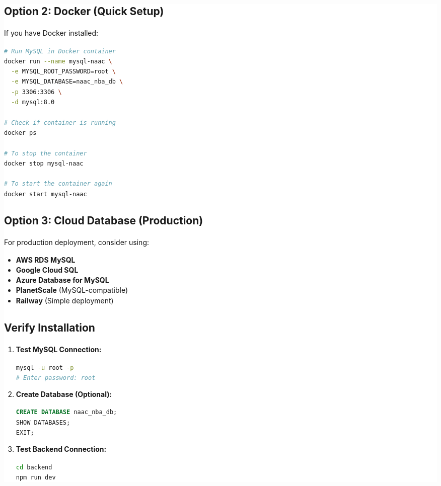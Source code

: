 ```bash
```

## Option 2: Docker (Quick Setup)

If you have Docker installed:

```bash
# Run MySQL in Docker container
docker run --name mysql-naac \
  -e MYSQL_ROOT_PASSWORD=root \
  -e MYSQL_DATABASE=naac_nba_db \
  -p 3306:3306 \
  -d mysql:8.0

# Check if container is running
docker ps

# To stop the container
docker stop mysql-naac

# To start the container again
docker start mysql-naac
```

## Option 3: Cloud Database (Production)

For production deployment, consider using:
- **AWS RDS MySQL**
- **Google Cloud SQL**
- **Azure Database for MySQL**
- **PlanetScale** (MySQL-compatible)
- **Railway** (Simple deployment)

## Verify Installation

1. **Test MySQL Connection:**
   ```bash
   mysql -u root -p
   # Enter password: root
   ```

2. **Create Database (Optional):**
   ```sql
   CREATE DATABASE naac_nba_db;
   SHOW DATABASES;
   EXIT;
   ```

3. **Test Backend Connection:**
   ```bash
   cd backend
   npm run dev
   ```
   